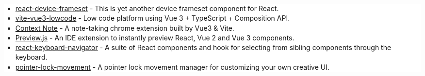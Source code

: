 *   [react-device-frameset](https://github.com/zheeeng/react-device-frameset) - This is yet another device frameset component for React.
*   [vite-vue3-lowcode](https://github.com/buqiyuan/vite-vue3-lowcode) - Low code platform using Vue 3 + TypeScript + Composition API.
*   [Context Note](https://github.com/betterRunner/context-note) - A note-taking chrome extension built by Vue3 & Vite.
*   [Preview.js](https://previewjs.com) - An IDE extension to instantly preview React, Vue 2 and Vue 3 components.
*   [react-keyboard-navigator](https://github.com/zheeeng/react-keyboard-navigator) - A suite of React components and hook for selecting from sibling components through the keyboard.
*   [pointer-lock-movement](https://github.com/zheeeng/pointer-lock-movement) - A pointer lock movement manager for customizing your own creative UI.

